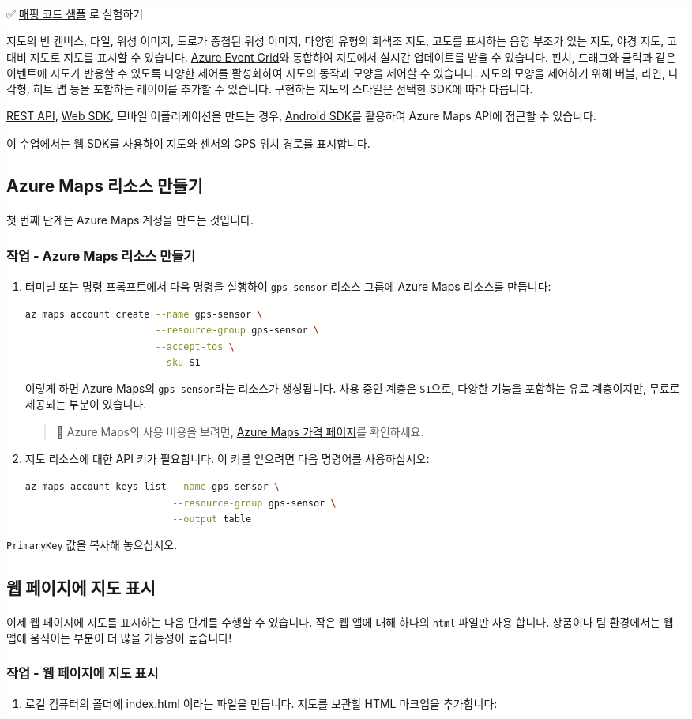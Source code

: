 ✅ [매핑 코드 샘플](https://docs.microsoft.com/samples/browse?WT.mc_id=academic-17441-jabenn&products=azure-maps) 로 실험하기

지도의 빈 캔버스, 타일, 위성 이미지, 도로가 중첩된 위성 이미지, 다양한 유형의 회색조 지도, 고도를 표시하는 음영 부조가 있는 지도, 야경 지도, 고대비 지도로 지도를 표시할 수 있습니다. [Azure Event Grid](https://azure.microsoft.com/services/event-grid/?WT.mc_id=academic-17441-jabenn)와 통합하여 지도에서 실시간 업데이트를 받을 수 있습니다. 핀치, 드래그와 클릭과 같은 이벤트에 지도가 반응할 수 있도록 다양한 제어를 활성화하여 지도의 동작과 모양을 제어할 수 있습니다. 지도의 모양을 제어하기 위해 버블, 라인, 다각형, 히트 맵 등을 포함하는 레이어를 추가할 수 있습니다. 구현하는 지도의 스타일은 선택한 SDK에 따라 다릅니다.

[REST API](https://docs.microsoft.com/javascript/api/azure-maps-rest/?WT.mc_id=academic-17441-jabenn&view=azure-maps-typescript-latest), [Web SDK](https://docs.microsoft.com/azure/azure-maps/how-to-use-map-control?WT.mc_id=academic-17441-jabenn), 모바일 어플리케이션을 만드는 경우, [Android SDK](https://docs.microsoft.com/azure/azure-maps/how-to-use-android-map-control-library?WT.mc_id=academic-17441-jabenn&pivots=programming-language-java-android)를 활용하여 Azure Maps API에 접근할 수 있습니다.

이 수업에서는 웹 SDK를 사용하여 지도와 센서의 GPS 위치 경로를 표시합니다.

## Azure Maps 리소스 만들기

첫 번째 단계는 Azure Maps 계정을 만드는 것입니다.

### 작업 - Azure Maps 리소스 만들기

1. 터미널 또는 명령 프롬프트에서 다음 명령을 실행하여 `gps-sensor` 리소스 그룹에 Azure Maps 리소스를 만듭니다:

   ```sh
   az maps account create --name gps-sensor \
                          --resource-group gps-sensor \
                          --accept-tos \
                          --sku S1
   ```

   이렇게 하면 Azure Maps의 `gps-sensor`라는 리소스가 생성됩니다. 사용 중인 계층은 `S1`으로, 다양한 기능을 포함하는 유료 계층이지만, 무료로 제공되는 부분이 있습니다.

   > 💁 Azure Maps의 사용 비용을 보려면, [Azure Maps 가격 페이지](https://azure.microsoft.com/pricing/details/azure-maps/?WT.mc_id=academic-17441-jabenn)를 확인하세요.

2. 지도 리소스에 대한 API 키가 필요합니다. 이 키를 얻으려면 다음 명령어를 사용하십시오:

   ```sh
   az maps account keys list --name gps-sensor \
                             --resource-group gps-sensor \
                             --output table
   ```

`PrimaryKey` 값을 복사해 놓으십시오.

## 웹 페이지에 지도 표시

이제 웹 페이지에 지도를 표시하는 다음 단계를 수행할 수 있습니다. 작은 웹 앱에 대해 하나의 `html` 파일만 사용 합니다. 상품이나 팀 환경에서는 웹 앱에 움직이는 부분이 더 많을 가능성이 높습니다!

### 작업 - 웹 페이지에 지도 표시

1. 로컬 컴퓨터의 폴더에 index.html 이라는 파일을 만듭니다. 지도를 보관할 HTML 마크업을 추가합니다:
